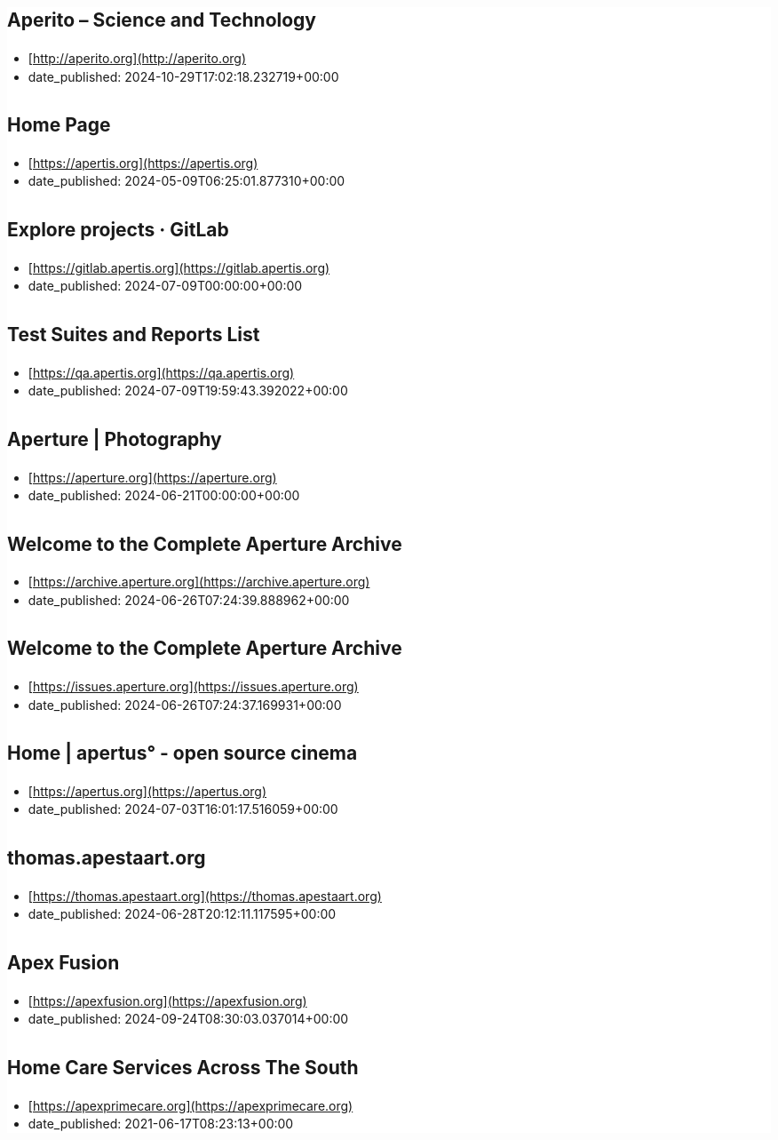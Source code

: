  ## Aperito – Science and Technology
 - [http://aperito.org](http://aperito.org)
 - date_published: 2024-10-29T17:02:18.232719+00:00

 ## Home Page
 - [https://apertis.org](https://apertis.org)
 - date_published: 2024-05-09T06:25:01.877310+00:00

 ## Explore projects · GitLab
 - [https://gitlab.apertis.org](https://gitlab.apertis.org)
 - date_published: 2024-07-09T00:00:00+00:00

 ## Test Suites and Reports List
 - [https://qa.apertis.org](https://qa.apertis.org)
 - date_published: 2024-07-09T19:59:43.392022+00:00

 ## Aperture | Photography
 - [https://aperture.org](https://aperture.org)
 - date_published: 2024-06-21T00:00:00+00:00

 ## Welcome to the Complete Aperture Archive
 - [https://archive.aperture.org](https://archive.aperture.org)
 - date_published: 2024-06-26T07:24:39.888962+00:00

 ## Welcome to the Complete Aperture Archive
 - [https://issues.aperture.org](https://issues.aperture.org)
 - date_published: 2024-06-26T07:24:37.169931+00:00

 ## Home | apertus° - open source cinema
 - [https://apertus.org](https://apertus.org)
 - date_published: 2024-07-03T16:01:17.516059+00:00

 ## thomas.apestaart.org
 - [https://thomas.apestaart.org](https://thomas.apestaart.org)
 - date_published: 2024-06-28T20:12:11.117595+00:00

 ## Apex Fusion
 - [https://apexfusion.org](https://apexfusion.org)
 - date_published: 2024-09-24T08:30:03.037014+00:00

 ## Home Care Services Across The South
 - [https://apexprimecare.org](https://apexprimecare.org)
 - date_published: 2021-06-17T08:23:13+00:00
